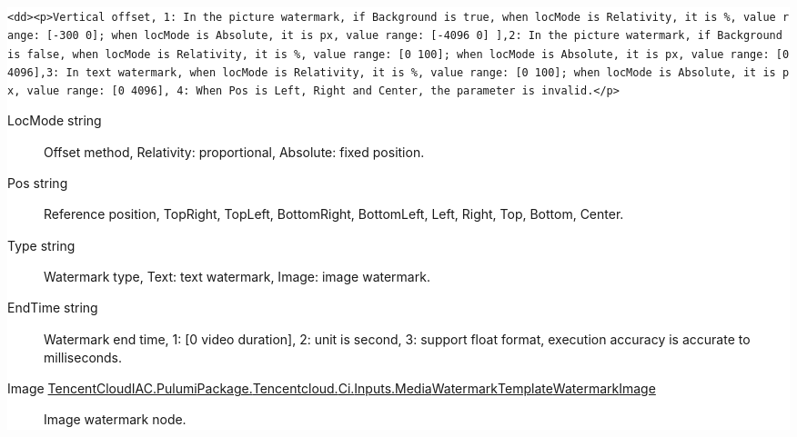     <dd><p>Vertical offset, 1: In the picture watermark, if Background is true, when locMode is Relativity, it is %, value range: [-300 0]; when locMode is Absolute, it is px, value range: [-4096 0] ],2: In the picture watermark, if Background is false, when locMode is Relativity, it is %, value range: [0 100]; when locMode is Absolute, it is px, value range: [0 4096],3: In text watermark, when locMode is Relativity, it is %, value range: [0 100]; when locMode is Absolute, it is px, value range: [0 4096], 4: When Pos is Left, Right and Center, the parameter is invalid.</p>
</dd><dt class="property-required"
            title="Required">
        <span id="locmode_csharp">
<a data-swiftype-name="resource-property" data-swiftype-type="text" href="#locmode_csharp" style="color: inherit; text-decoration: inherit;">Loc<wbr>Mode</a>
</span>
        <span class="property-indicator"></span>
        <span class="property-type">string</span>
    </dt>
    <dd><p>Offset method, Relativity: proportional, Absolute: fixed position.</p>
</dd><dt class="property-required"
            title="Required">
        <span id="pos_csharp">
<a data-swiftype-name="resource-property" data-swiftype-type="text" href="#pos_csharp" style="color: inherit; text-decoration: inherit;">Pos</a>
</span>
        <span class="property-indicator"></span>
        <span class="property-type">string</span>
    </dt>
    <dd><p>Reference position, TopRight, TopLeft, BottomRight, BottomLeft, Left, Right, Top, Bottom, Center.</p>
</dd><dt class="property-required"
            title="Required">
        <span id="type_csharp">
<a data-swiftype-name="resource-property" data-swiftype-type="text" href="#type_csharp" style="color: inherit; text-decoration: inherit;">Type</a>
</span>
        <span class="property-indicator"></span>
        <span class="property-type">string</span>
    </dt>
    <dd><p>Watermark type, Text: text watermark, Image: image watermark.</p>
</dd><dt class="property-optional"
            title="Optional">
        <span id="endtime_csharp">
<a data-swiftype-name="resource-property" data-swiftype-type="text" href="#endtime_csharp" style="color: inherit; text-decoration: inherit;">End<wbr>Time</a>
</span>
        <span class="property-indicator"></span>
        <span class="property-type">string</span>
    </dt>
    <dd><p>Watermark end time, 1: [0 video duration], 2: unit is second, 3: support float format, execution accuracy is accurate to milliseconds.</p>
</dd><dt class="property-optional"
            title="Optional">
        <span id="image_csharp">
<a data-swiftype-name="resource-property" data-swiftype-type="text" href="#image_csharp" style="color: inherit; text-decoration: inherit;">Image</a>
</span>
        <span class="property-indicator"></span>
        <span class="property-type"><a href="#mediawatermarktemplatewatermarkimage">Tencent<wbr>Cloud<wbr>IAC.<wbr>Pulumi<wbr>Package.<wbr>Tencentcloud.<wbr>Ci.<wbr>Inputs.<wbr>Media<wbr>Watermark<wbr>Template<wbr>Watermark<wbr>Image</a></span>
    </dt>
    <dd><p>Image watermark node.</p>
</dd><dt class="property-optional"
            title="Optional">
        <span id="starttime_csharp">